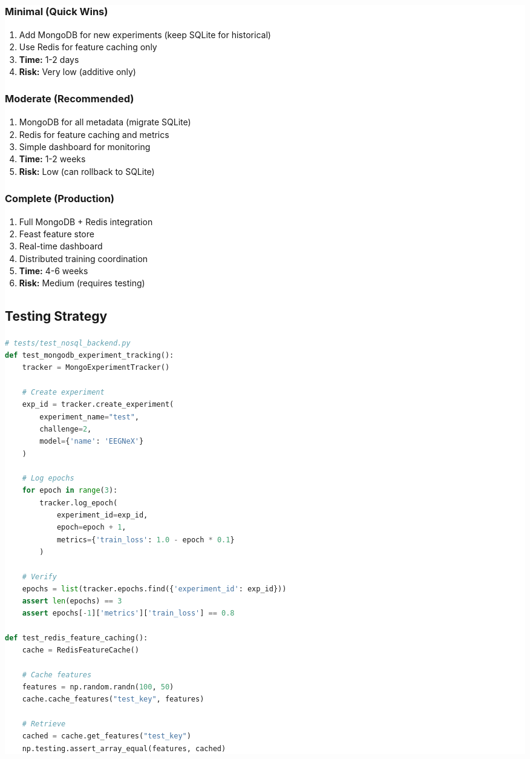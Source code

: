 ### Minimal (Quick Wins)

1. Add MongoDB for new experiments (keep SQLite for historical)
2. Use Redis for feature caching only
3. **Time:** 1-2 days
4. **Risk:** Very low (additive only)

### Moderate (Recommended)

1. MongoDB for all metadata (migrate SQLite)
2. Redis for feature caching and metrics
3. Simple dashboard for monitoring
4. **Time:** 1-2 weeks
5. **Risk:** Low (can rollback to SQLite)

### Complete (Production)

1. Full MongoDB + Redis integration
2. Feast feature store
3. Real-time dashboard
4. Distributed training coordination
5. **Time:** 4-6 weeks
6. **Risk:** Medium (requires testing)

## Testing Strategy

```python
# tests/test_nosql_backend.py
def test_mongodb_experiment_tracking():
    tracker = MongoExperimentTracker()
    
    # Create experiment
    exp_id = tracker.create_experiment(
        experiment_name="test",
        challenge=2,
        model={'name': 'EEGNeX'}
    )
    
    # Log epochs
    for epoch in range(3):
        tracker.log_epoch(
            experiment_id=exp_id,
            epoch=epoch + 1,
            metrics={'train_loss': 1.0 - epoch * 0.1}
        )
    
    # Verify
    epochs = list(tracker.epochs.find({'experiment_id': exp_id}))
    assert len(epochs) == 3
    assert epochs[-1]['metrics']['train_loss'] == 0.8

def test_redis_feature_caching():
    cache = RedisFeatureCache()
    
    # Cache features
    features = np.random.randn(100, 50)
    cache.cache_features("test_key", features)
    
    # Retrieve
    cached = cache.get_features("test_key")
    np.testing.assert_array_equal(features, cached)
```

